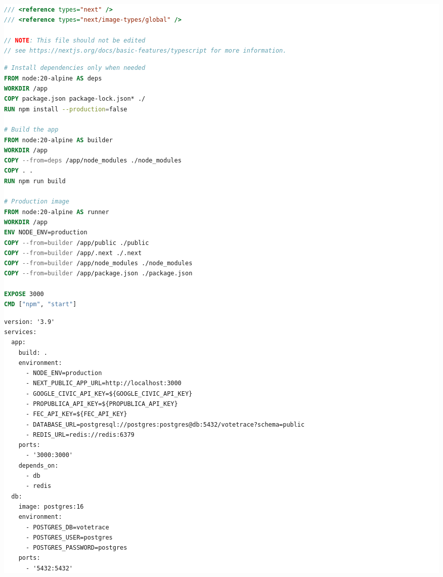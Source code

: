 ```typescript
/// <reference types="next" />
/// <reference types="next/image-types/global" />

// NOTE: This file should not be edited
// see https://nextjs.org/docs/basic-features/typescript for more information.


```

```dockerfile
# Install dependencies only when needed
FROM node:20-alpine AS deps
WORKDIR /app
COPY package.json package-lock.json* ./
RUN npm install --production=false

# Build the app
FROM node:20-alpine AS builder
WORKDIR /app
COPY --from=deps /app/node_modules ./node_modules
COPY . .
RUN npm run build

# Production image
FROM node:20-alpine AS runner
WORKDIR /app
ENV NODE_ENV=production
COPY --from=builder /app/public ./public
COPY --from=builder /app/.next ./.next
COPY --from=builder /app/node_modules ./node_modules
COPY --from=builder /app/package.json ./package.json

EXPOSE 3000
CMD ["npm", "start"]


```

```dockercompose
version: '3.9'
services:
  app:
    build: .
    environment:
      - NODE_ENV=production
      - NEXT_PUBLIC_APP_URL=http://localhost:3000
      - GOOGLE_CIVIC_API_KEY=${GOOGLE_CIVIC_API_KEY}
      - PROPUBLICA_API_KEY=${PROPUBLICA_API_KEY}
      - FEC_API_KEY=${FEC_API_KEY}
      - DATABASE_URL=postgresql://postgres:postgres@db:5432/votetrace?schema=public
      - REDIS_URL=redis://redis:6379
    ports:
      - '3000:3000'
    depends_on:
      - db
      - redis
  db:
    image: postgres:16
    environment:
      - POSTGRES_DB=votetrace
      - POSTGRES_USER=postgres
      - POSTGRES_PASSWORD=postgres
    ports:
      - '5432:5432'
```